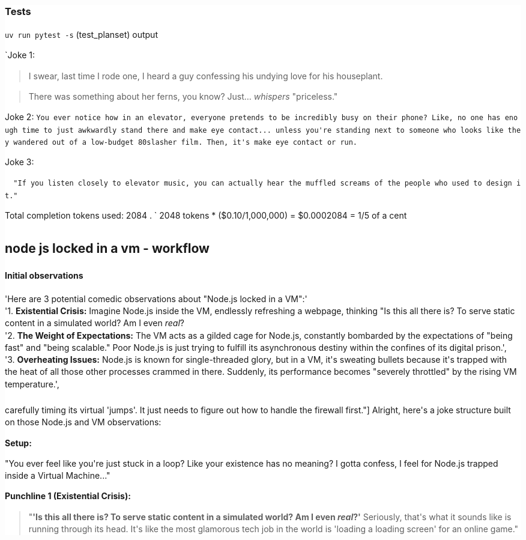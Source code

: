
### Tests

`uv run pytest -s` 
(test_planset) output

`Joke 1:
> I swear,  last time I rode one, I heard a guy confessing his undying love for his houseplant. 

> There was something about her ferns, you know? Just... *whispers* "priceless."

Joke 2:
`You ever notice how in an elevator, everyone pretends to be incredibly busy on their phone? Like, no one has enough time to just awkwardly stand there and make eye contact... unless you're standing next to someone who looks like they wandered out of a low-budget 80slasher film. Then, it's make eye contact or run.`

Joke 3:
```
  "If you listen closely to elevator music, you can actually hear the muffled screams of the people who used to design it." 
```

Total completion tokens used: 2084
.
`
2048 tokens * ($0.10/1,000,000) = $0.0002084 = 1/5 of a cent


## node js locked in a vm - workflow

#### Initial observations
'Here are 3 potential comedic observations about "Node.js locked in a VM":'  
'1. **Existential Crisis:** Imagine Node.js inside the VM, endlessly refreshing a webpage, thinking "Is this all there is? To serve static content in a simulated world?  Am I even *real*?   
 '2. **The Weight of Expectations:** The VM acts as a gilded cage for Node.js, constantly bombarded by the expectations of "being fast" and "being scalable." Poor Node.js is just trying to fulfill its asynchronous destiny within the confines of its digital prison.',   
 '3. **Overheating Issues:** Node.js is known for single-threaded glory, but in a VM, it\'s sweating bullets because it\'s trapped with the heat of all those other processes crammed in there. Suddenly, its performance becomes "severely throttled" by the rising VM temperature.', 

###
carefully timing its virtual 'jumps'. It just needs to figure out how to handle the firewall first."]
Alright, here's a joke structure built on those Node.js and VM observations:

**Setup:**

"You ever feel like you're just stuck in a loop? Like your existence has no meaning? I gotta confess, I feel for Node.js trapped inside a Virtual Machine..."

**Punchline 1 (Existential Crisis):**

> "**'Is this all there is? To serve static content in a simulated world?  Am I even *real*?'**  Seriously, that's what it sounds like is running through its head. It's like the most glamorous tech job in the world is 'loading a loading screen' for an online game."
